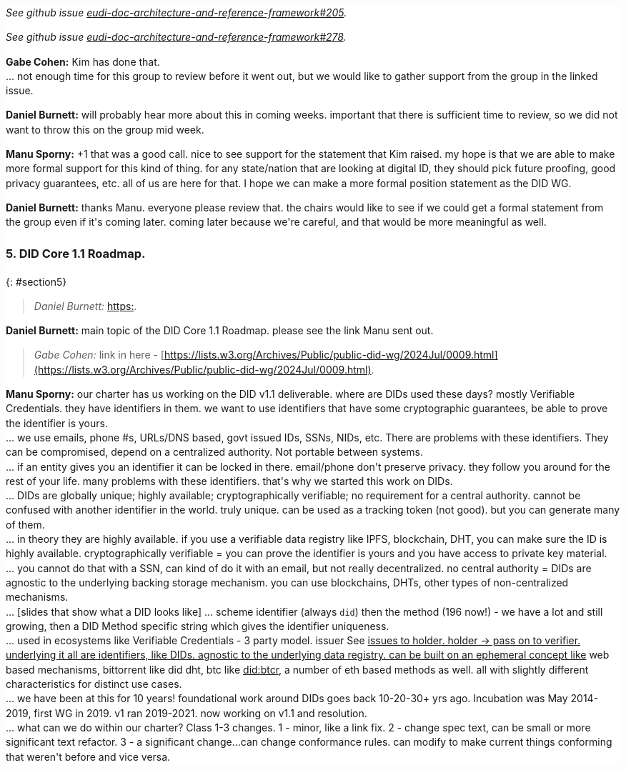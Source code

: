 _See github issue [eudi-doc-architecture-and-reference-framework#205](https://github.com/w3c/eudi-doc-architecture-and-reference-framework/issues/205)._





_See github issue [eudi-doc-architecture-and-reference-framework#278](https://github.com/w3c/eudi-doc-architecture-and-reference-framework/issues/278)._





**Gabe Cohen:** Kim has done that.  
… not enough time for this group to review before it went out, but we would like to gather support from the group in the linked issue.  

**Daniel Burnett:** will probably hear more about this in coming weeks. important that there is sufficient time to review, so we did not want to throw this on the group mid week.  

**Manu Sporny:** +1 that was a good call. nice to see support for the statement that Kim raised. my hope is that we are able to make more formal support for this kind of thing. for any state/nation that are looking at digital ID, they should pick future proofing, good privacy guarantees, etc. all of us are here for that. I hope we can make a more formal position statement as the DID WG.  

**Daniel Burnett:** thanks Manu. everyone please review that. the chairs would like to see if we could get a formal statement from the group even if it's coming later. coming later because we're careful, and that would be more meaningful as well.  

### 5. DID Core 1.1 Roadmap.
{: #section5}

> *Daniel Burnett:* [https:](https:).

**Daniel Burnett:** main topic of the DID Core 1.1 Roadmap. please see the link Manu sent out.  

> *Gabe Cohen:* link in here - [https://lists.w3.org/Archives/Public/public-did-wg/2024Jul/0009.html](https://lists.w3.org/Archives/Public/public-did-wg/2024Jul/0009.html).

**Manu Sporny:** our charter has us working on the DID v1.1 deliverable. where are DIDs used these days? mostly Verifiable Credentials. they have identifiers in them. we want to use identifiers that have some cryptographic guarantees, be able to prove the identifier is yours.  
… we use emails, phone #s, URLs/DNS based, govt issued IDs, SSNs, NIDs, etc. There are problems with these identifiers. They can be compromised, depend on a centralized authority. Not portable between systems.  
… if an entity gives you an identifier it can be locked in there. email/phone don't preserve privacy. they follow you around for the rest of your life. many problems with these identifiers. that's why we started this work on DIDs.  
… DIDs are globally unique; highly available; cryptographically verifiable; no requirement for a central authority. cannot be confused with another identifier in the world. truly unique. can be used as a tracking token (not good). but you can generate many of them.  
… in theory they are highly available. if you use a verifiable data registry like IPFS, blockchain, DHT, you can make sure the ID is highly available. cryptographically verifiable = you can prove the identifier is yours and you have access to private key material.  
… you cannot do that with a SSN, can kind of do it with an email, but not really decentralized. no central authority = DIDs are agnostic to the underlying backing storage mechanism. you can use blockchains, DHTs, other types of non-centralized mechanisms.  
… [slides that show what a DID looks like] ... scheme identifier (always `did`) then the method (196 now!) - we have a lot and still growing, then a DID Method specific string which gives the identifier uniqueness.  
… used in ecosystems like Verifiable Credentials - 3 party model. issuer See [issues to holder. holder -> pass on to verifier. underlying it all are identifiers, like DIDs. agnostic to the underlying data registry. can be built on an ephemeral concept like](did:jwk,) web based mechanisms, bittorrent like did dht, btc like [did:btcr,](did:btcr,) a number of eth based methods as well. all with slightly different characteristics for distinct use cases.  
… we have been at this for 10 years! foundational work around DIDs goes back 10-20-30+ yrs ago. Incubation was May 2014-2019, first WG in 2019. v1 ran 2019-2021. now working on v1.1 and resolution.  
… what can we do within our charter? Class 1-3 changes. 1 - minor, like a link fix. 2 - change spec text, can be small or more significant text refactor. 3 - a significant change...can change conformance rules. can modify to make current things conforming that weren't before and vice versa.  